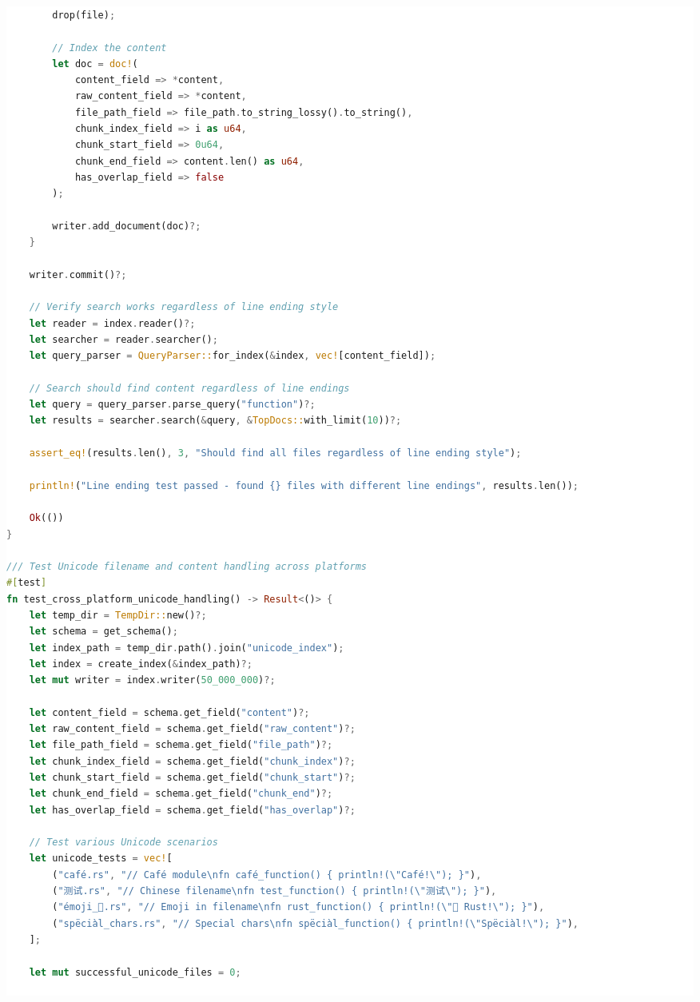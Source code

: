 ```rust
        drop(file);
        
        // Index the content
        let doc = doc!(
            content_field => *content,
            raw_content_field => *content,
            file_path_field => file_path.to_string_lossy().to_string(),
            chunk_index_field => i as u64,
            chunk_start_field => 0u64,
            chunk_end_field => content.len() as u64,
            has_overlap_field => false
        );
        
        writer.add_document(doc)?;
    }
    
    writer.commit()?;
    
    // Verify search works regardless of line ending style
    let reader = index.reader()?;
    let searcher = reader.searcher();
    let query_parser = QueryParser::for_index(&index, vec![content_field]);
    
    // Search should find content regardless of line endings
    let query = query_parser.parse_query("function")?;
    let results = searcher.search(&query, &TopDocs::with_limit(10))?;
    
    assert_eq!(results.len(), 3, "Should find all files regardless of line ending style");
    
    println!("Line ending test passed - found {} files with different line endings", results.len());
    
    Ok(())
}

/// Test Unicode filename and content handling across platforms
#[test]
fn test_cross_platform_unicode_handling() -> Result<()> {
    let temp_dir = TempDir::new()?;
    let schema = get_schema();
    let index_path = temp_dir.path().join("unicode_index");
    let index = create_index(&index_path)?;
    let mut writer = index.writer(50_000_000)?;
    
    let content_field = schema.get_field("content")?;
    let raw_content_field = schema.get_field("raw_content")?;
    let file_path_field = schema.get_field("file_path")?;
    let chunk_index_field = schema.get_field("chunk_index")?;
    let chunk_start_field = schema.get_field("chunk_start")?;
    let chunk_end_field = schema.get_field("chunk_end")?;
    let has_overlap_field = schema.get_field("has_overlap")?;
    
    // Test various Unicode scenarios
    let unicode_tests = vec![
        ("café.rs", "// Café module\nfn café_function() { println!(\"Café!\"); }"),
        ("测试.rs", "// Chinese filename\nfn test_function() { println!(\"测试\"); }"),
        ("émoji_🦀.rs", "// Emoji in filename\nfn rust_function() { println!(\"🦀 Rust!\"); }"),
        ("spëciàl_chars.rs", "// Special chars\nfn spëciàl_function() { println!(\"Spëciàl!\"); }"),
    ];
    
    let mut successful_unicode_files = 0;
    
```